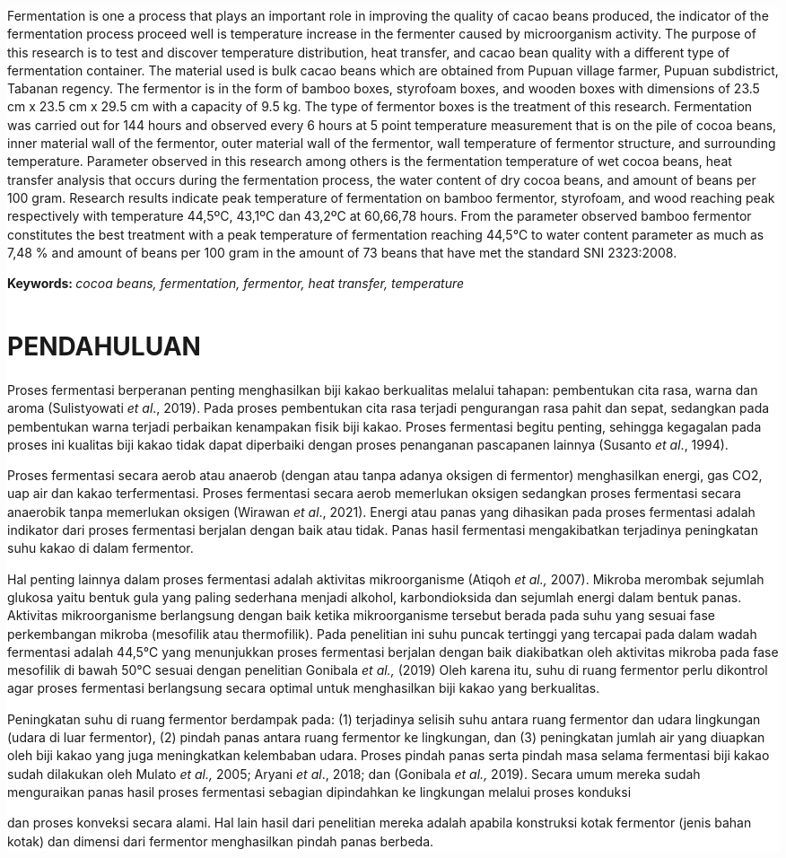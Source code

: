 <p><span class="font10">Fermentation is one a process that plays an important role in improving the quality of cacao beans produced, the indicator of the fermentation process proceed well is temperature increase in the fermenter caused by microorganism activity. The purpose of this research is to test and discover temperature distribution, heat transfer, and cacao bean quality with a different type of fermentation container. The material used is bulk cacao beans which are obtained from Pupuan village farmer, Pupuan subdistrict, Tabanan regency. The fermentor is in the form of bamboo boxes, styrofoam boxes, and wooden boxes with dimensions of 23.5 cm x 23.5 cm x 29.5 cm with a capacity of 9.5 kg. The type of fermentor boxes is the treatment of this research. Fermentation was carried out for 144 hours and observed every 6 hours at 5 point temperature measurement that is on the pile of cocoa beans, inner material wall of the fermentor, outer material wall of the fermentor, wall temperature of fermentor structure, and surrounding temperature. Parameter observed in this research among others is the fermentation temperature of wet cocoa beans, heat transfer analysis that occurs during the fermentation process, the water content of dry cocoa beans, and amount of beans per 100 gram. Research results indicate peak temperature of fermentation on bamboo fermentor, styrofoam, and wood reaching peak respectively with temperature 44,5ºC, 43,1ºC dan 43,2ºC at 60,66,78 hours. From the parameter observed bamboo fermentor constitutes the best treatment with a peak temperature of fermentation reaching 44,5℃ to water content parameter as much as 7,48 % and amount of beans per 100 gram in the amount of 73 beans that have met the standard SNI 2323:2008.</span></p>
<p><span class="font10" style="font-weight:bold;">Keywords: </span><span class="font10" style="font-style:italic;">cocoa beans, fermentation, fermentor, heat transfer, temperature</span></p>
<h1><a name="bookmark4"></a><span class="font11" style="font-weight:bold;"><a name="bookmark5"></a>PENDAHULUAN</span></h1>
<p><span class="font11">Proses fermentasi berperanan penting menghasilkan biji kakao berkualitas melalui tahapan: pembentukan cita rasa, warna dan aroma (Sulistyowati </span><span class="font11" style="font-style:italic;">et al</span><span class="font11">., 2019). Pada proses pembentukan cita rasa terjadi pengurangan rasa pahit dan sepat, sedangkan pada pembentukan warna terjadi perbaikan kenampakan fisik biji kakao. Proses fermentasi begitu penting, sehingga kegagalan pada proses ini kualitas biji kakao tidak dapat diperbaiki dengan proses penanganan pascapanen lainnya (Susanto </span><span class="font11" style="font-style:italic;">et al</span><span class="font11">., 1994).</span></p>
<p><span class="font11">Proses fermentasi secara aerob atau anaerob (dengan atau tanpa adanya oksigen di fermentor) menghasilkan energi, gas CO</span><span class="font7">2</span><span class="font11">, uap air dan kakao terfermentasi. Proses fermentasi secara aerob memerlukan oksigen sedangkan proses fermentasi secara anaerobik tanpa memerlukan oksigen (Wirawan </span><span class="font11" style="font-style:italic;">et al</span><span class="font11">., 2021). Energi atau panas yang dihasikan pada proses fermentasi adalah indikator dari proses fermentasi berjalan dengan baik atau tidak. Panas hasil fermentasi mengakibatkan terjadinya peningkatan suhu kakao di dalam fermentor.</span></p>
<p><span class="font11">Hal penting lainnya dalam proses fermentasi adalah aktivitas mikroorganisme (Atiqoh </span><span class="font11" style="font-style:italic;">et al.,</span><span class="font11"> 2007). Mikroba merombak sejumlah glukosa yaitu bentuk gula yang paling sederhana menjadi alkohol, karbondioksida dan sejumlah energi dalam bentuk panas. Aktivitas mikroorganisme berlangsung dengan baik ketika mikroorganisme tersebut berada pada suhu yang sesuai fase perkembangan mikroba (mesofilik atau thermofilik). Pada penelitian ini suhu puncak tertinggi yang tercapai pada dalam wadah fermentasi adalah 44,5℃ yang menunjukkan proses fermentasi berjalan dengan baik diakibatkan oleh aktivitas mikroba pada fase mesofilik di bawah 50℃ sesuai dengan penelitian Gonibala </span><span class="font11" style="font-style:italic;">et al.,</span><span class="font11"> (2019) Oleh karena itu, suhu di ruang fermentor perlu dikontrol agar proses fermentasi berlangsung secara optimal untuk menghasilkan biji kakao yang berkualitas.</span></p>
<p><span class="font11">Peningkatan suhu di ruang fermentor berdampak pada: (1) terjadinya selisih suhu antara ruang fermentor dan udara lingkungan (udara di luar fermentor), (2) pindah panas antara ruang fermentor ke lingkungan, dan (3) peningkatan jumlah air yang diuapkan oleh biji kakao yang juga meningkatkan kelembaban udara. Proses pindah panas serta pindah masa selama fermentasi biji kakao sudah dilakukan oleh Mulato </span><span class="font11" style="font-style:italic;">et al.,</span><span class="font11"> 2005; Aryani </span><span class="font11" style="font-style:italic;">et al</span><span class="font11">., 2018; dan (Gonibala </span><span class="font11" style="font-style:italic;">et al.,</span><span class="font11"> 2019). Secara umum mereka sudah menguraikan panas hasil proses fermentasi sebagian dipindahkan ke lingkungan melalui proses konduksi</span></p>
<p><span class="font11">dan proses konveksi secara alami. Hal lain hasil dari penelitian mereka adalah apabila konstruksi kotak fermentor (jenis bahan kotak) dan dimensi dari fermentor menghasilkan pindah panas berbeda.</span></p>